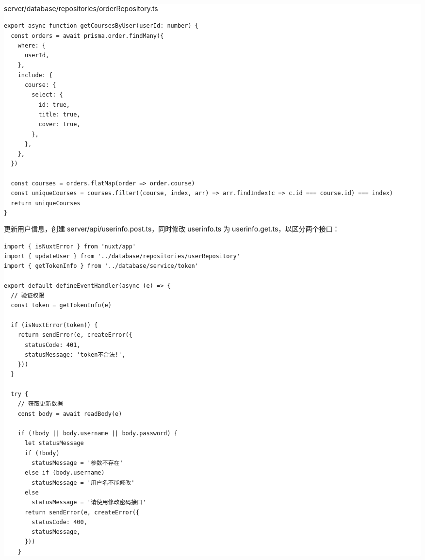 
server/database/repositories/orderRepository.ts

    
    
    export async function getCoursesByUser(userId: number) {
      const orders = await prisma.order.findMany({
        where: {
          userId,
        },
        include: {
          course: {
            select: {
              id: true,
              title: true,
              cover: true,
            },
          },
        },
      })
    
      const courses = orders.flatMap(order => order.course)
      const uniqueCourses = courses.filter((course, index, arr) => arr.findIndex(c => c.id === course.id) === index)
      return uniqueCourses
    }
    

更新用户信息，创建 server/api/userinfo.post.ts，同时修改 userinfo.ts 为
userinfo.get.ts，以区分两个接口：

    
    
    import { isNuxtError } from 'nuxt/app'
    import { updateUser } from '../database/repositories/userRepository'
    import { getTokenInfo } from '../database/service/token'
    
    export default defineEventHandler(async (e) => {
      // 验证权限
      const token = getTokenInfo(e)
    
      if (isNuxtError(token)) {
        return sendError(e, createError({
          statusCode: 401,
          statusMessage: 'token不合法!',
        }))
      }
    
      try {
        // 获取更新数据
        const body = await readBody(e)
    
        if (!body || body.username || body.password) {
          let statusMessage
          if (!body)
            statusMessage = '参数不存在'
          else if (body.username)
            statusMessage = '用户名不能修改'
          else
            statusMessage = '请使用修改密码接口'
          return sendError(e, createError({
            statusCode: 400,
            statusMessage,
          }))
        }
    